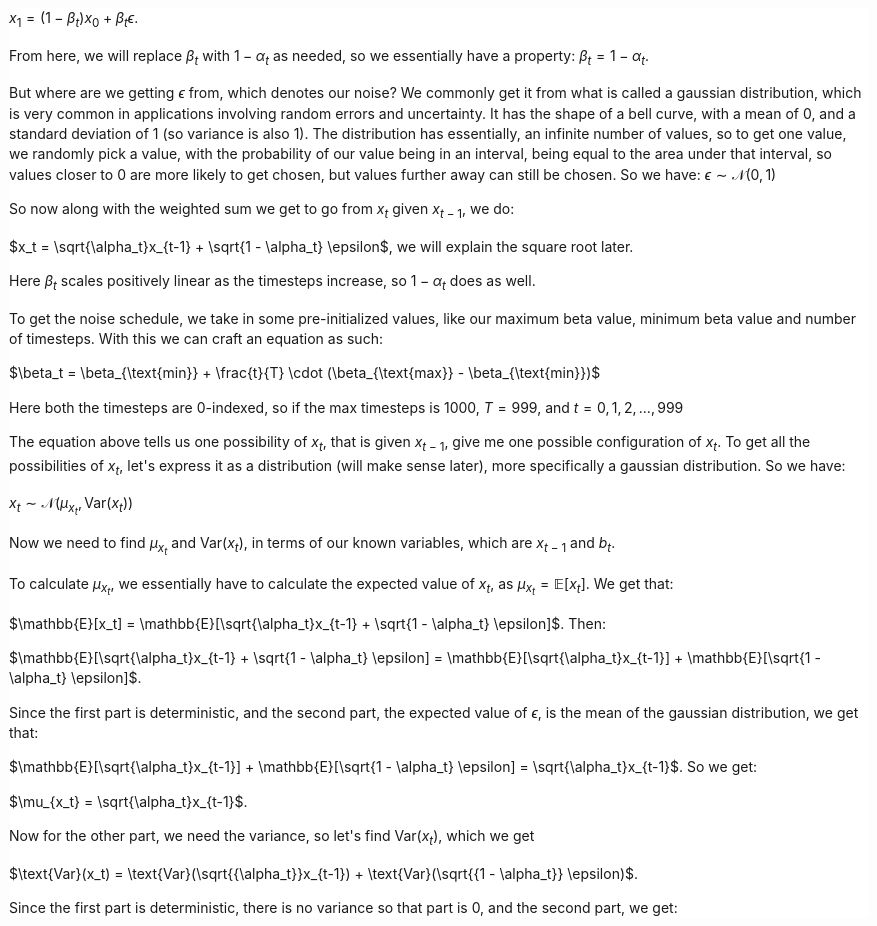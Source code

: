 $x_1 = (1 - \beta_t)x_0 + \beta_t \epsilon$.

From here, we will replace $\beta_t$ with $1 - \alpha_t$ as needed, so we essentially have a property: $\beta_t = 1 - \alpha_t$.

But where are we getting $\epsilon$ from, which denotes our noise? We commonly get it from what is called a gaussian distribution, which is very common in applications involving random errors and uncertainty. It has the shape of a bell curve, with a mean of 0, and a standard deviation of 1 (so variance is also 1). The distribution has essentially, an infinite number of values, so to get one value, we randomly pick a value, with the probability of our value being in an interval, being equal to the area under that interval, so values closer to 0 are more likely to get chosen, but values further away can still be chosen. So we have: $\epsilon \sim \mathcal{N}(0, 1)$

So now along with the weighted sum we get to go from $x_t$ given $x_{t-1}$, we do:

$x_t = \sqrt{\alpha_t}x_{t-1} + \sqrt{1 - \alpha_t} \epsilon$, we will explain the square root later.

Here $\beta_t$ scales positively linear as the timesteps increase, so $1 - \alpha_t$ does as well.

To get the noise schedule, we take in some pre-initialized values, like our maximum beta value, minimum beta value and number of timesteps. With this we can craft an equation as such:

$\beta_t = \beta_{\text{min}} + \frac{t}{T} \cdot (\beta_{\text{max}} - \beta_{\text{min}})$

Here both the timesteps are 0-indexed, so if the max timesteps is 1000, $T = 999$, and $t = 0, 1, 2, ..., 999$

The equation above tells us one possibility of $x_t$, that is given $x_{t-1}$, give me one possible configuration of $x_t$. To get all the possibilities of $x_t$, let's express it as a distribution (will make sense later), more specifically a gaussian distribution. So we have:

$x_t \sim \mathcal{N}(\mu_{x_t}, \text{Var}(x_t))$

Now we need to find $\mu_{x_t}$ and $\text{Var}(x_t)$, in terms of our known variables, which are $x_{t-1}$ and $b_t$.

To calculate $\mu_{x_t}$, we essentially have to calculate the expected value of $x_t$, as $\mu_{x_t} = \mathbb{E}[x_t]$. We get that:

$\mathbb{E}[x_t] = \mathbb{E}[\sqrt{\alpha_t}x_{t-1} + \sqrt{1 - \alpha_t} \epsilon]$. Then:

$\mathbb{E}[\sqrt{\alpha_t}x_{t-1} + \sqrt{1 - \alpha_t} \epsilon] = \mathbb{E}[\sqrt{\alpha_t}x_{t-1}] + \mathbb{E}[\sqrt{1 - \alpha_t} \epsilon]$.

Since the first part is deterministic, and the second part, the expected value of $\epsilon$, is the mean of the gaussian distribution, we get that:

$\mathbb{E}[\sqrt{\alpha_t}x_{t-1}] + \mathbb{E}[\sqrt{1 - \alpha_t} \epsilon] = \sqrt{\alpha_t}x_{t-1}$. So we get:

$\mu_{x_t} = \sqrt{\alpha_t}x_{t-1}$.

Now for the other part, we need the variance, so let's find $\text{Var}(x_t)$, which we get

$\text{Var}(x_t) = \text{Var}(\sqrt{{\alpha_t}}x_{t-1}) + \text{Var}(\sqrt{{1 - \alpha_t}} \epsilon)$.

Since the first part is deterministic, there is no variance so that part is 0, and the second part, we get:
